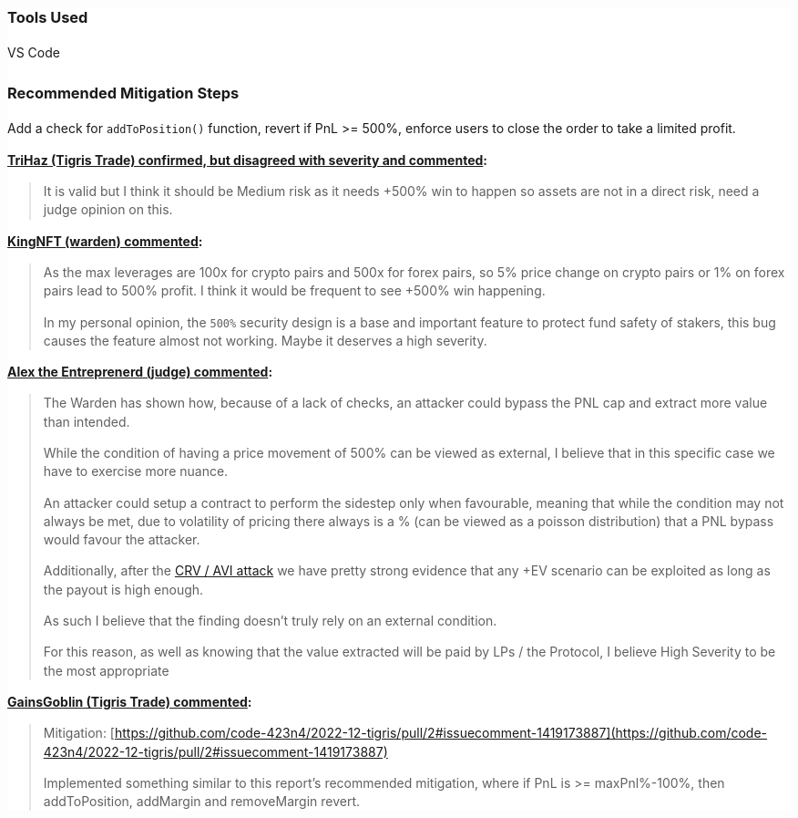 ### [](#tools-used-1)Tools Used

VS Code

### [](#recommended-mitigation-steps-3)Recommended Mitigation Steps

Add a check for `addToPosition()` function, revert if PnL >= 500%, enforce users to close the order to take a limited profit.

**[TriHaz (Tigris Trade) confirmed, but disagreed with severity and commented](https://github.com/code-423n4/2022-12-tigris-findings/issues/111#issuecomment-1364943872):**

> It is valid but I think it should be Medium risk as it needs +500% win to happen so assets are not in a direct risk, need a judge opinion on this.

**[KingNFT (warden) commented](https://github.com/code-423n4/2022-12-tigris-findings/issues/111#issuecomment-1378270756):**

> As the max leverages are 100x for crypto pairs and 500x for forex pairs, so 5% price change on crypto pairs or 1% on forex pairs lead to 500% profit. I think it would be frequent to see +500% win happening.
> 
> In my personal opinion, the `500%` security design is a base and important feature to protect fund safety of stakers, this bug causes the feature almost not working. Maybe it deserves a high severity.

**[Alex the Entreprenerd (judge) commented](https://github.com/code-423n4/2022-12-tigris-findings/issues/111#issuecomment-1383720303):**

> The Warden has shown how, because of a lack of checks, an attacker could bypass the PNL cap and extract more value than intended.
> 
> While the condition of having a price movement of 500% can be viewed as external, I believe that in this specific case we have to exercise more nuance.
> 
> An attacker could setup a contract to perform the sidestep only when favourable, meaning that while the condition may not always be met, due to volatility of pricing there always is a % (can be viewed as a poisson distribution) that a PNL bypass would favour the attacker.
> 
> Additionally, after the [CRV / AVI attack](https://chaindebrief.com/how-manipulation-on-aave-and-curve-went-wrong-attacker-got-rekted-instead/) we have pretty strong evidence that any +EV scenario can be exploited as long as the payout is high enough.
> 
> As such I believe that the finding doesn’t truly rely on an external condition.
> 
> For this reason, as well as knowing that the value extracted will be paid by LPs / the Protocol, I believe High Severity to be the most appropriate

**[GainsGoblin (Tigris Trade) commented](https://github.com/code-423n4/2022-12-tigris-findings/issues/111#issuecomment-1407134511):**

> Mitigation: [https://github.com/code-423n4/2022-12-tigris/pull/2#issuecomment-1419173887](https://github.com/code-423n4/2022-12-tigris/pull/2#issuecomment-1419173887)
> 
> Implemented something similar to this report’s recommended mitigation, where if PnL is >= maxPnl%-100%, then addToPosition, addMargin and removeMargin revert.
